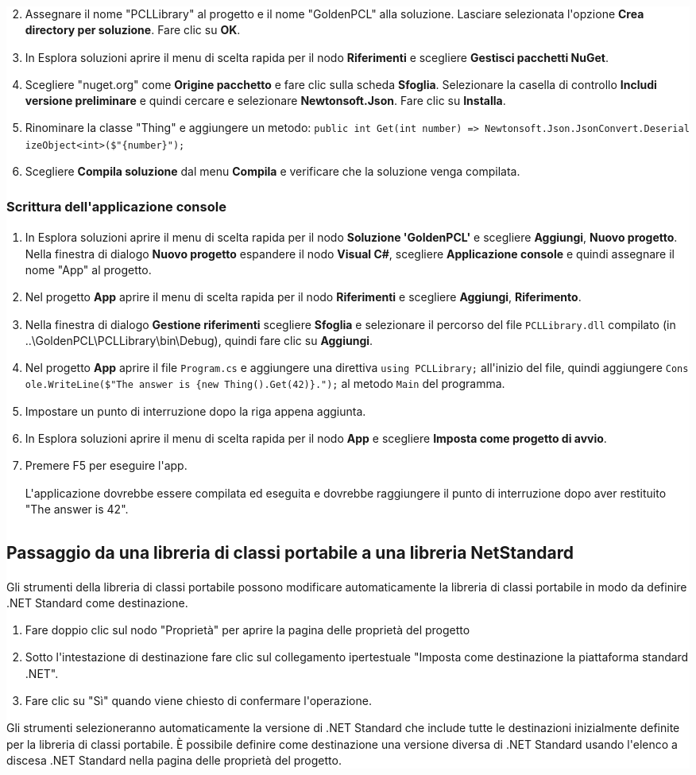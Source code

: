 2. Assegnare il nome "PCLLibrary" al progetto e il nome "GoldenPCL" alla soluzione. Lasciare selezionata l'opzione **Crea directory per soluzione**. Fare clic su **OK**.

3. In Esplora soluzioni aprire il menu di scelta rapida per il nodo **Riferimenti** e scegliere **Gestisci pacchetti NuGet**.

4. Scegliere "nuget.org" come **Origine pacchetto** e fare clic sulla scheda **Sfoglia**. Selezionare la casella di controllo **Includi versione preliminare** e quindi cercare e selezionare **Newtonsoft.Json**. Fare clic su **Installa**. 

5. Rinominare la classe "Thing" e aggiungere un metodo: `public int Get(int number) => Newtonsoft.Json.JsonConvert.DeserializeObject<int>($"{number}");`

6. Scegliere **Compila soluzione** dal menu **Compila** e verificare che la soluzione venga compilata.

### <a name="writing-the-console-app"></a>Scrittura dell'applicazione console

1. In Esplora soluzioni aprire il menu di scelta rapida per il nodo **Soluzione 'GoldenPCL'** e scegliere **Aggiungi**, **Nuovo progetto**. Nella finestra di dialogo **Nuovo progetto** espandere il nodo **Visual C#**, scegliere **Applicazione console** e quindi assegnare il nome "App" al progetto. 

2. Nel progetto **App** aprire il menu di scelta rapida per il nodo **Riferimenti** e scegliere **Aggiungi**, **Riferimento**. 

3. Nella finestra di dialogo **Gestione riferimenti** scegliere **Sfoglia** e selezionare il percorso del file `PCLLibrary.dll` compilato (in ..\GoldenPCL\PCLLibrary\bin\Debug), quindi fare clic su **Aggiungi**. 

4. Nel progetto **App** aprire il file `Program.cs` e aggiungere una direttiva `using PCLLibrary;` all'inizio del file, quindi aggiungere `Console.WriteLine($"The answer is {new Thing().Get(42)}.");` al metodo `Main` del programma.

5. Impostare un punto di interruzione dopo la riga appena aggiunta.

6. In Esplora soluzioni aprire il menu di scelta rapida per il nodo **App** e scegliere **Imposta come progetto di avvio**.

7. Premere F5 per eseguire l'app.

   L'applicazione dovrebbe essere compilata ed eseguita e dovrebbe raggiungere il punto di interruzione dopo aver restituito "The answer is 42".

<a name="moving-a-pcl-to-a-netstandard-library"></a>Passaggio da una libreria di classi portabile a una libreria NetStandard
-------------------------------------
Gli strumenti della libreria di classi portabile possono modificare automaticamente la libreria di classi portabile in modo da definire .NET Standard come destinazione. 

1.  Fare doppio clic sul nodo "Proprietà" per aprire la pagina delle proprietà del progetto

2.  Sotto l'intestazione di destinazione fare clic sul collegamento ipertestuale "Imposta come destinazione la piattaforma standard .NET".

3.  Fare clic su "Sì" quando viene chiesto di confermare l'operazione.

Gli strumenti selezioneranno automaticamente la versione di .NET Standard che include tutte le destinazioni inizialmente definite per la libreria di classi portabile. È possibile definire come destinazione una versione diversa di .NET Standard usando l'elenco a discesa .NET Standard nella pagina delle proprietà del progetto.
 